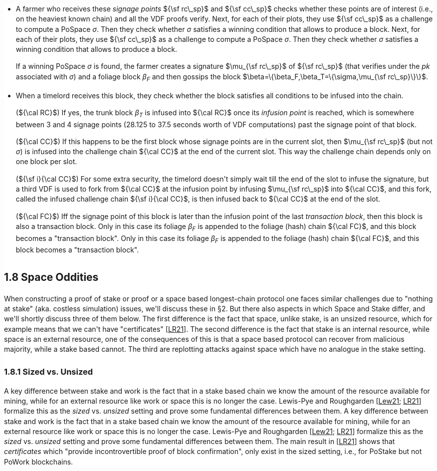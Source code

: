 - A farmer who receives these _signage points_ ${\sf rc\_sp}$ and ${\sf cc\_sp}$ checks whether these points are of interest (i.e., on the heaviest known chain) and all the VDF proofs verify. Next, for each of their plots, they use ${\sf cc\_sp}$ as a challenge to compute a PoSpace $\sigma$. Then they check whether $\sigma$ satisfies a winning condition that allows to produce a block. Next, for each of their plots, they use ${\sf cc\_sp}$ as a challenge to compute a PoSpace $\sigma$. Then they check whether $\sigma$ satisfies a winning condition that allows to produce a block.

  If a winning PoSpace $\sigma$ is found, the farmer creates a signature $\mu_{\sf rc\_sp}$ of ${\sf rc\_sp}$ (that verifies under the $pk$ associated with $\sigma$) and a foliage block $\beta_F$ and then gossips the block $\beta=\{\beta_F,\beta_T=\{\sigma,\mu_{\sf rc\_sp}\}\}$.

- When a timelord receives this block, they check whether the block satisfies all conditions to be infused into the chain.

  (${\cal RC}$) If yes, the trunk block $\beta_T$ is infused into ${\cal RC}$ once its _infusion point_ is reached, which is somewhere between 3 and 4 signage points (28.125 to 37.5 seconds worth of VDF computations) past the signage point of that block.

  (${\cal CC}$) If this happens to be the first block whose signage points are in the current slot, then $\mu_{\sf rc\_sp}$ (but not $\sigma$) is infused into the challenge chain ${\cal CC}$ at the end of the current slot. This way the challenge chain depends only on one block per slot.

  (${\sf i}{\cal CC}$) For some extra security, the timelord doesn't simply wait till the end of the slot to infuse the signature, but a third VDF is used to fork from ${\cal CC}$ at the infusion point by infusing $\mu_{\sf rc\_sp}$ into ${\cal CC}$, and this fork, called the infused challenge chain ${\sf i}{\cal CC}$, is then infused back to ${\cal CC}$ at the end of the slot.

  (${\cal FC}$) Iff the signage point of this block is later than the infusion point of the last _transaction block_, then this block is also a transaction block. Only in this case its foliage $\beta_F$ is appended to the foliage (hash) chain ${\cal FC}$, and this block becomes a "transaction block". Only in this case its foliage $\beta_F$ is appended to the foliage (hash) chain ${\cal FC}$, and this block becomes a "transaction block".

## 1.8 Space Oddities

When constructing a proof of stake or proof or a space based longest-chain protocol one faces similar challenges due to "nothing at stake" (aka. costless simulation) issues, we'll discuss these in §2. But there also aspects in which Space and Stake differ, and we'll shortly discuss three of them below. The first difference is the fact that space, unlike stake, is an unsized resource, which for example means that we can't have "certificates" [<a href="/green-paper-references/#LR21">LR21</a>]. The second difference is the fact that stake is an internal resource, while space is an external resource, one of the consequences of this is that a space based protocol can recover from malicious majority, while a stake based cannot. The third are replotting attacks against space which have no analogue in the stake setting.

### 1.8.1 Sized vs. Unsized

A key difference between stake and work is the fact that in a stake based chain we know the amount of the resource available for mining, while for an external resource like work or space this is no longer the case. Lewis-Pye and Roughgarden [<a href="/green-paper-references/#Lew21">Lew21</a>; <a href="/green-paper-references/#LR21">LR21</a>] formalize this as the _sized_ vs. _unsized_ setting and prove some fundamental differences between them. A key difference between stake and work is the fact that in a stake based chain we know the amount of the resource available for mining, while for an external resource like work or space this is no longer the case. Lewis-Pye and Roughgarden [<a href="/green-paper-references/#Lew21">Lew21</a>; <a href="/green-paper-references/#LR21">LR21</a>] formalize this as the _sized_ vs. _unsized_ setting and prove some fundamental differences between them. The main result in [<a href="/green-paper-references/#LR21">LR21</a>] shows that _certificates_ which "provide incontrovertible proof of block confirmation", only exist in the sized setting, i.e., for PoStake but not PoWork blockchains.


[^1]: According to Wikipedia, _delayed gratification_ is the resistance to the temptation of an immediate pleasure in the hope of obtaining a valuable and long-lasting reward in the long-term.
[^2]: The crucial observation that makes this possible is the fact that Hellman's attack assumes that $f(.)$ can be efficiently computed in forward direction, while for a PoSpace we just require that the entire function table of $f(.)$ can be computed in time linear in the size of the table.